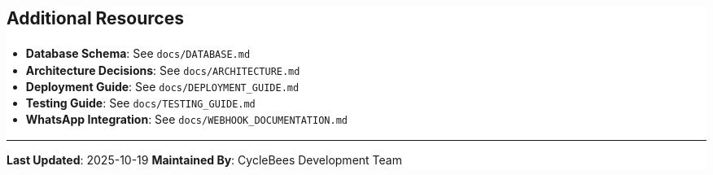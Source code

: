 
## Additional Resources

- **Database Schema**: See `docs/DATABASE.md`
- **Architecture Decisions**: See `docs/ARCHITECTURE.md`
- **Deployment Guide**: See `docs/DEPLOYMENT_GUIDE.md`
- **Testing Guide**: See `docs/TESTING_GUIDE.md`
- **WhatsApp Integration**: See `docs/WEBHOOK_DOCUMENTATION.md`

---

**Last Updated**: 2025-10-19 **Maintained By**: CycleBees Development Team
